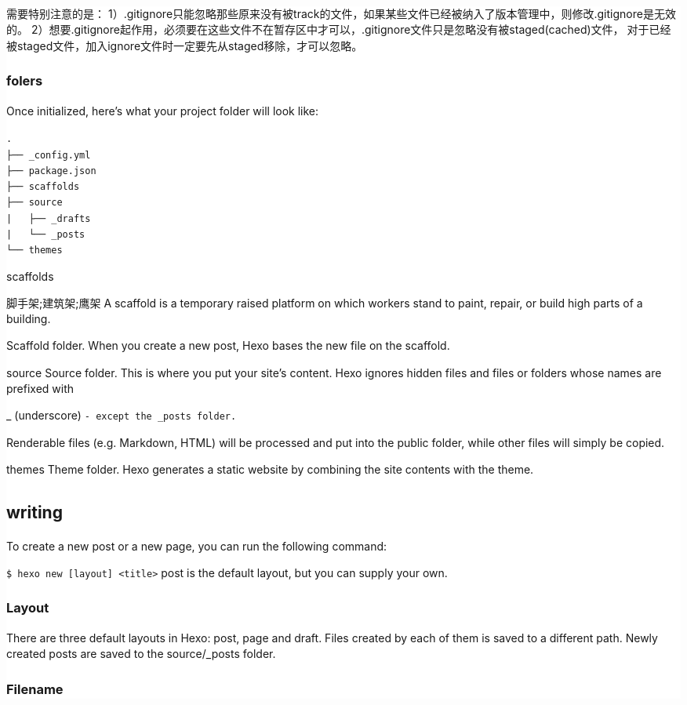 需要特别注意的是：
 1）.gitignore只能忽略那些原来没有被track的文件，如果某些文件已经被纳入了版本管理中，则修改.gitignore是无效的。 
 2）想要.gitignore起作用，必须要在这些文件不在暂存区中才可以，.gitignore文件只是忽略没有被staged(cached)文件， 对于已经被staged文件，加入ignore文件时一定要先从staged移除，才可以忽略。





### folers
Once initialized, here’s what your project folder will look like:

```
.
├── _config.yml
├── package.json
├── scaffolds
├── source
|   ├── _drafts
|   └── _posts
└── themes

```

scaffolds

脚手架;建筑架;鹰架
A scaffold is a temporary raised platform on which workers stand to paint, repair, or build high parts of a building.

Scaffold folder. When you create a new post, Hexo bases the new file on the scaffold.

source
Source folder. This is where you put your site’s content. Hexo ignores hidden files and files or folders whose names are prefixed with

_ (underscore)
`- except the _posts folder.`

Renderable files (e.g. Markdown, HTML) will be processed and put into the public folder, while other files will simply be copied.

themes
Theme folder. Hexo generates a static website by combining the site contents with the theme.

## writing

To create a new post or a new page, you can run the following command:

`$ hexo new [layout] <title>`
post is the default layout, but you can supply your own.

### Layout

There are three default layouts in Hexo: post, page and draft. Files created by each of them is saved to a different path. Newly created posts are saved to the source/_posts folder.

### Filename

